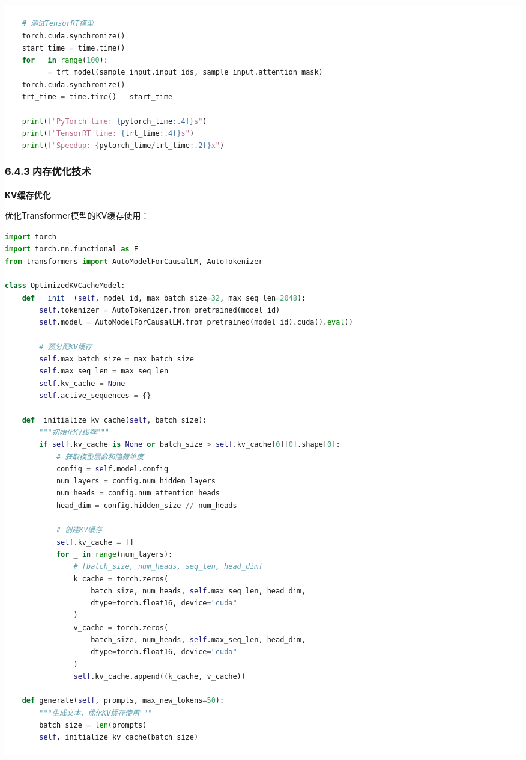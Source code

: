 ```python
    
    # 测试TensorRT模型
    torch.cuda.synchronize()
    start_time = time.time()
    for _ in range(100):
        _ = trt_model(sample_input.input_ids, sample_input.attention_mask)
    torch.cuda.synchronize()
    trt_time = time.time() - start_time
    
    print(f"PyTorch time: {pytorch_time:.4f}s")
    print(f"TensorRT time: {trt_time:.4f}s")
    print(f"Speedup: {pytorch_time/trt_time:.2f}x")
```

### 6.4.3 内存优化技术

**KV缓存优化**

优化Transformer模型的KV缓存使用：

```python
import torch
import torch.nn.functional as F
from transformers import AutoModelForCausalLM, AutoTokenizer

class OptimizedKVCacheModel:
    def __init__(self, model_id, max_batch_size=32, max_seq_len=2048):
        self.tokenizer = AutoTokenizer.from_pretrained(model_id)
        self.model = AutoModelForCausalLM.from_pretrained(model_id).cuda().eval()
        
        # 预分配KV缓存
        self.max_batch_size = max_batch_size
        self.max_seq_len = max_seq_len
        self.kv_cache = None
        self.active_sequences = {}
    
    def _initialize_kv_cache(self, batch_size):
        """初始化KV缓存"""
        if self.kv_cache is None or batch_size > self.kv_cache[0][0].shape[0]:
            # 获取模型层数和隐藏维度
            config = self.model.config
            num_layers = config.num_hidden_layers
            num_heads = config.num_attention_heads
            head_dim = config.hidden_size // num_heads
            
            # 创建KV缓存
            self.kv_cache = []
            for _ in range(num_layers):
                # [batch_size, num_heads, seq_len, head_dim]
                k_cache = torch.zeros(
                    batch_size, num_heads, self.max_seq_len, head_dim, 
                    dtype=torch.float16, device="cuda"
                )
                v_cache = torch.zeros(
                    batch_size, num_heads, self.max_seq_len, head_dim, 
                    dtype=torch.float16, device="cuda"
                )
                self.kv_cache.append((k_cache, v_cache))
    
    def generate(self, prompts, max_new_tokens=50):
        """生成文本，优化KV缓存使用"""
        batch_size = len(prompts)
        self._initialize_kv_cache(batch_size)
        
```